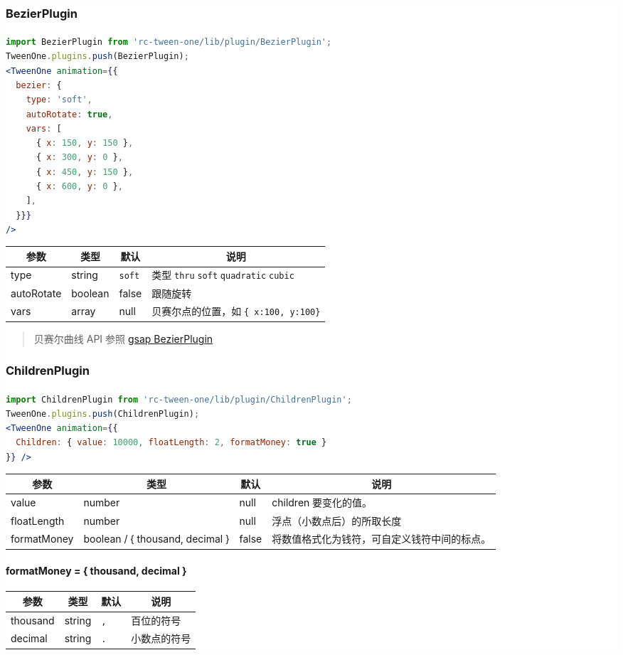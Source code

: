 ### BezierPlugin

```jsx
import BezierPlugin from 'rc-tween-one/lib/plugin/BezierPlugin';
TweenOne.plugins.push(BezierPlugin);
<TweenOne animation={{
  bezier: { 
    type: 'soft', 
    autoRotate: true,
    vars: [
      { x: 150, y: 150 },
      { x: 300, y: 0 },
      { x: 450, y: 150 },
      { x: 600, y: 0 },
    ],
  }}}
/>
```
| 参数       | 类型    | 默认   | 说明                                   |
| ---------- | ------- | ------ | -------------------------------------- |
| type       | string  | `soft` | 类型 `thru` `soft` `quadratic` `cubic` |
| autoRotate | boolean | false  | 跟随旋转                               |
| vars       | array   | null   | 贝赛尔点的位置，如 `{ x:100, y:100}`   |

>贝赛尔曲线 API 参照 [gsap BezierPlugin](http://greensock.com/docs/#/HTML5/GSAP/Plugins/BezierPlugin/)

### ChildrenPlugin

```jsx
import ChildrenPlugin from 'rc-tween-one/lib/plugin/ChildrenPlugin';
TweenOne.plugins.push(ChildrenPlugin);
<TweenOne animation={{
  Children: { value: 10000, floatLength: 2, formatMoney: true }
}} />
```
| 参数        | 类型                            | 默认  | 说明                                         |
| ----------- | ------------------------------- | ----- | -------------------------------------------- |
| value       | number                          | null  | children 要变化的值。                        |
| floatLength | number                          | null  | 浮点（小数点后）的所取长度                   |
| formatMoney | boolean / { thousand, decimal } | false | 将数值格式化为钱符，可自定义钱符中间的标点。 |

#### formatMoney = { thousand, decimal }
| 参数     | 类型   | 默认 | 说明         |
| -------- | ------ | ---- | ------------ |
| thousand | string | `,`  | 百位的符号   |
| decimal  | string | `.`  | 小数点的符号 |

